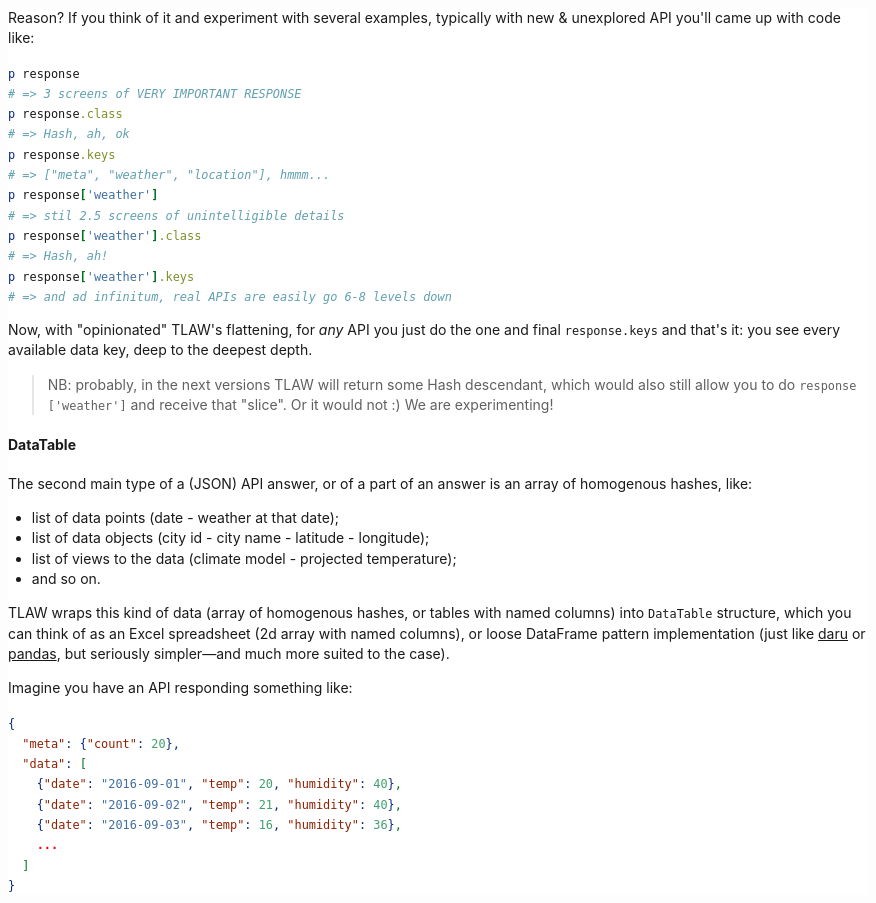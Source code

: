 Reason? If you think of it and experiment with several examples, typically
with new & unexplored API you'll came up with code like:

```ruby
p response
# => 3 screens of VERY IMPORTANT RESPONSE
p response.class
# => Hash, ah, ok
p response.keys
# => ["meta", "weather", "location"], hmmm...
p response['weather']
# => stil 2.5 screens of unintelligible details
p response['weather'].class
# => Hash, ah!
p response['weather'].keys
# => and ad infinitum, real APIs are easily go 6-8 levels down
```

Now, with "opinionated" TLAW's flattening, for _any_ API you just do
the one and final `response.keys` and that's it: you see every available
data key, deep to the deepest depth.

> NB: probably, in the next versions TLAW will return some Hash descendant,
  which would also still allow you to do `response['weather']` and receive
  that "slice". Or it would not :) We are experimenting!

#### DataTable

The second main type of a (JSON) API answer, or of a part of an answer
is an array of homogenous hashes, like:

* list of data points (date - weather at that date);
* list of data objects (city id - city name - latitude - longitude);
* list of views to the data (climate model - projected temperature);
* and so on.

TLAW wraps this kind of data (array of homogenous hashes, or tables with
named columns) into `DataTable` structure, which you can think of as an
Excel spreadsheet (2d array with named columns), or loose DataFrame
pattern implementation (just like [daru](https://github.com/v0dro/daru)
or [pandas](http://pandas.pydata.org/), but seriously simpler—and much
more suited to the case).

Imagine you have an API responding something like:

```json
{
  "meta": {"count": 20},
  "data": [
    {"date": "2016-09-01", "temp": 20, "humidity": 40},
    {"date": "2016-09-02", "temp": 21, "humidity": 40},
    {"date": "2016-09-03", "temp": 16, "humidity": 36},
    ...
  ]
}
```
